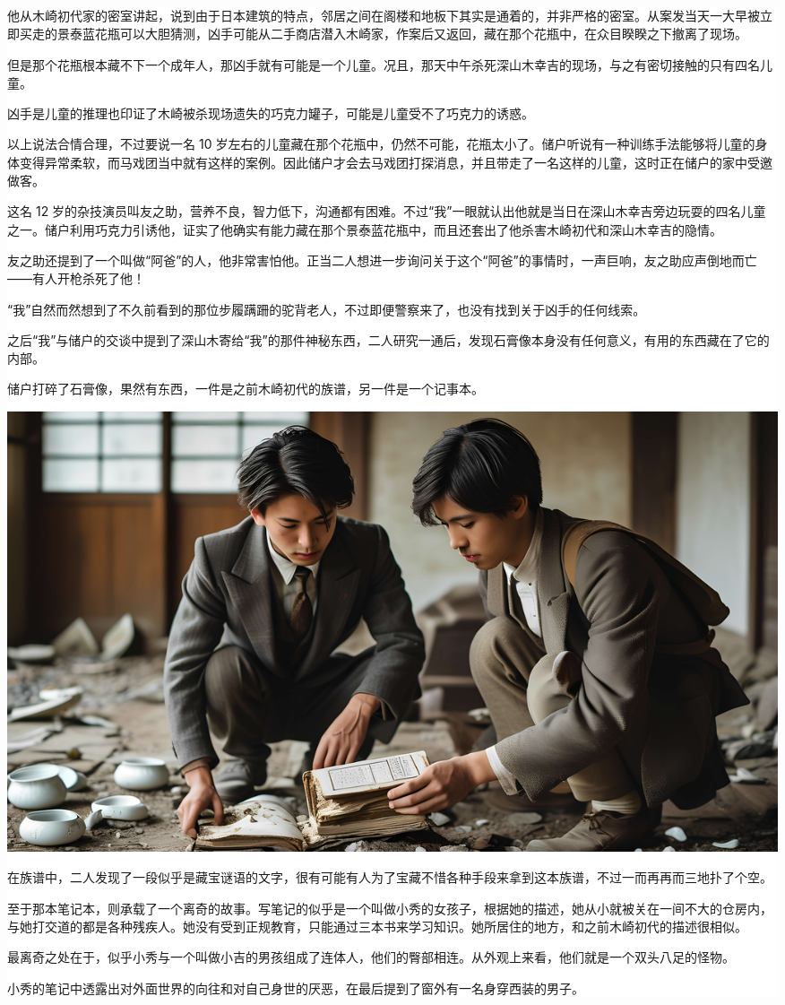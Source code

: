 他从木崎初代家的密室讲起，说到由于日本建筑的特点，邻居之间在阁楼和地板下其实是通着的，并非严格的密室。从案发当天一大早被立即买走的景泰蓝花瓶可以大胆猜测，凶手可能从二手商店潜入木崎家，作案后又返回，藏在那个花瓶中，在众目睽睽之下撤离了现场。

但是那个花瓶根本藏不下一个成年人，那凶手就有可能是一个儿童。况且，那天中午杀死深山木幸吉的现场，与之有密切接触的只有四名儿童。

凶手是儿童的推理也印证了木崎被杀现场遗失的巧克力罐子，可能是儿童受不了巧克力的诱惑。

以上说法合情合理，不过要说一名 10 岁左右的儿童藏在那个花瓶中，仍然不可能，花瓶太小了。储户听说有一种训练手法能够将儿童的身体变得异常柔软，而马戏团当中就有这样的案例。因此储户才会去马戏团打探消息，并且带走了一名这样的儿童，这时正在储户的家中受邀做客。

这名 12 岁的杂技演员叫友之助，营养不良，智力低下，沟通都有困难。不过“我”一眼就认出他就是当日在深山木幸吉旁边玩耍的四名儿童之一。储户利用巧克力引诱他，证实了他确实有能力藏在那个景泰蓝花瓶中，而且还套出了他杀害木崎初代和深山木幸吉的隐情。

友之助还提到了一个叫做“阿爸”的人，他非常害怕他。正当二人想进一步询问关于这个“阿爸”的事情时，一声巨响，友之助应声倒地而亡——有人开枪杀死了他！

“我”自然而然想到了不久前看到的那位步履蹒跚的驼背老人，不过即便警察来了，也没有找到关于凶手的任何线索。

之后“我”与储户的交谈中提到了深山木寄给“我”的那件神秘东西，二人研究一通后，发现石膏像本身没有任何意义，有用的东西藏在了它的内部。

储户打碎了石膏像，果然有东西，一件是之前木崎初代的族谱，另一件是一个记事本。

<img src="/images/the-demon-of-the-lonely-isle/4.jpg" />

在族谱中，二人发现了一段似乎是藏宝谜语的文字，很有可能有人为了宝藏不惜各种手段来拿到这本族谱，不过一而再再而三地扑了个空。

至于那本笔记本，则承载了一个离奇的故事。写笔记的似乎是一个叫做小秀的女孩子，根据她的描述，她从小就被关在一间不大的仓房内，与她打交道的都是各种残疾人。她没有受到正规教育，只能通过三本书来学习知识。她所居住的地方，和之前木崎初代的描述很相似。

最离奇之处在于，似乎小秀与一个叫做小吉的男孩组成了连体人，他们的臀部相连。从外观上来看，他们就是一个双头八足的怪物。

小秀的笔记中透露出对外面世界的向往和对自己身世的厌恶，在最后提到了窗外有一名身穿西装的男子。
